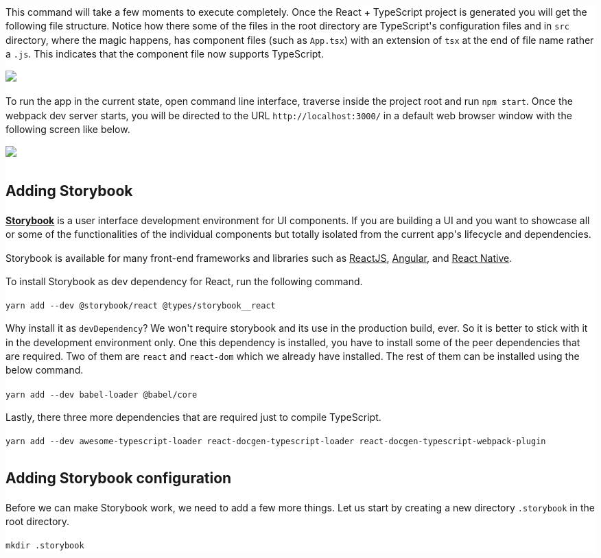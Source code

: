 This command will take a few moments to execute completely. Once the React + TypeScript project is generated you will get the following file structure. Notice how there some of the files in the root directory are TypeScript's configuration files and in `src` directory, where the magic happens, has component files (such as `App.tsx`) with an extension of `tsx` at the end of file name rather a `.js`. This indicates that the component file now supports TypeScript.

![](https://blog.crowdbotics.com/content/images/2019/05/ss1-3.png)

To run the app in the current state, open command line interface, traverse inside the project root and run `npm start`. Once the webpack dev server starts, you will be directed to the URL `http://localhost:3000/` in a default web browser window with the following screen like below.

![](https://blog.crowdbotics.com/content/images/2019/05/ss2-2.png)

## Adding Storybook

**[Storybook](https://storybook.js.org/docs/basics/introduction/)** is a user interface development environment for UI components. If you are building a UI and you want to showcase all or some of the functionalities of the individual components but totally isolated from the current app's lifecycle and dependencies.

Storybook is available for many front-end frameworks and libraries such as [ReactJS](https://medium.com/crowdbotics/building-a-mern-stack-app-with-material-ui-33ff8ca4da01), [Angular](https://medium.com/crowdbotics/learn-to-build-a-simple-progressive-web-app-pwa-with-angular-and-lighthouse-hacker-news-clone-51aca763032f), and [React Native](https://medium.com/crowdbotics/how-to-build-a-real-time-logo-detection-app-with-react-native-google-vision-api-and-crowdbotics-9ed65fbcd15).

To install Storybook as dev dependency for React, run the following command.

```shell
yarn add --dev @storybook/react @types/storybook__react
```

Why install it as `devDependency`? We won't require storybook and its use in the production build, ever. So it is better to stick with it in the development environment only. One this dependency is installed, you have to install some of the peer dependencies that are required. Two of them are `react` and `react-dom` which we already have installed. The rest of them can be installed using the below command.

```shell
yarn add --dev babel-loader @babel/core
```

Lastly, there three more dependencies that are required just to compile TypeScript.

```shell
yarn add --dev awesome-typescript-loader react-docgen-typescript-loader react-docgen-typescript-webpack-plugin
```

## Adding Storybook configuration

Before we can make Storybook work, we need to add a few more things. Let us start by creating a new directory `.storybook` in the root directory.

```shell
mkdir .storybook
```
